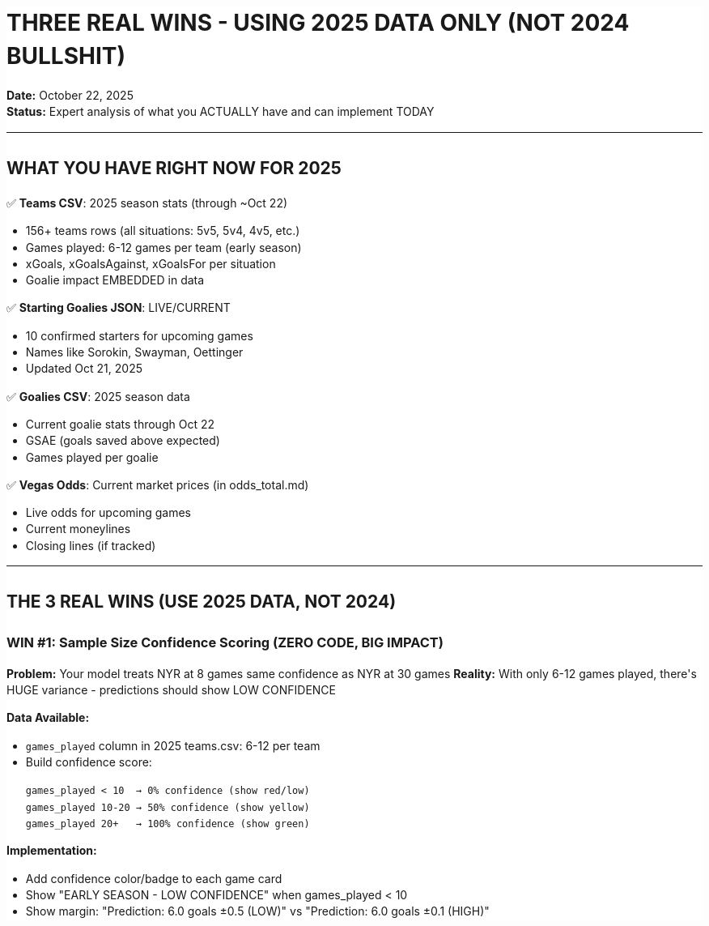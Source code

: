 # THREE REAL WINS - USING 2025 DATA ONLY (NOT 2024 BULLSHIT)

**Date:** October 22, 2025  
**Status:** Expert analysis of what you ACTUALLY have and can implement TODAY

---

## WHAT YOU HAVE RIGHT NOW FOR 2025

✅ **Teams CSV**: 2025 season stats (through ~Oct 22)
   - 156+ teams rows (all situations: 5v5, 5v4, 4v5, etc.)
   - Games played: 6-12 games per team (early season)
   - xGoals, xGoalsAgainst, xGoalsFor per situation
   - Goalie impact EMBEDDED in data

✅ **Starting Goalies JSON**: LIVE/CURRENT
   - 10 confirmed starters for upcoming games
   - Names like Sorokin, Swayman, Oettinger
   - Updated Oct 21, 2025

✅ **Goalies CSV**: 2025 season data
   - Current goalie stats through Oct 22
   - GSAE (goals saved above expected)
   - Games played per goalie

✅ **Vegas Odds**: Current market prices (in odds_total.md)
   - Live odds for upcoming games
   - Current moneylines
   - Closing lines (if tracked)

---

## THE 3 REAL WINS (USE 2025 DATA, NOT 2024)

### WIN #1: Sample Size Confidence Scoring (ZERO CODE, BIG IMPACT)

**Problem:** Your model treats NYR at 8 games same confidence as NYR at 30 games
**Reality:** With only 6-12 games played, there's HUGE variance - predictions should show LOW CONFIDENCE

**Data Available:**
- `games_played` column in 2025 teams.csv: 6-12 per team
- Build confidence score: 
  ```
  games_played < 10  → 0% confidence (show red/low)
  games_played 10-20 → 50% confidence (show yellow)
  games_played 20+   → 100% confidence (show green)
  ```

**Implementation:**
- Add confidence color/badge to each game card
- Show "EARLY SEASON - LOW CONFIDENCE" when games_played < 10
- Show margin: "Prediction: 6.0 goals ±0.5 (LOW)" vs "Prediction: 6.0 goals ±0.1 (HIGH)"
